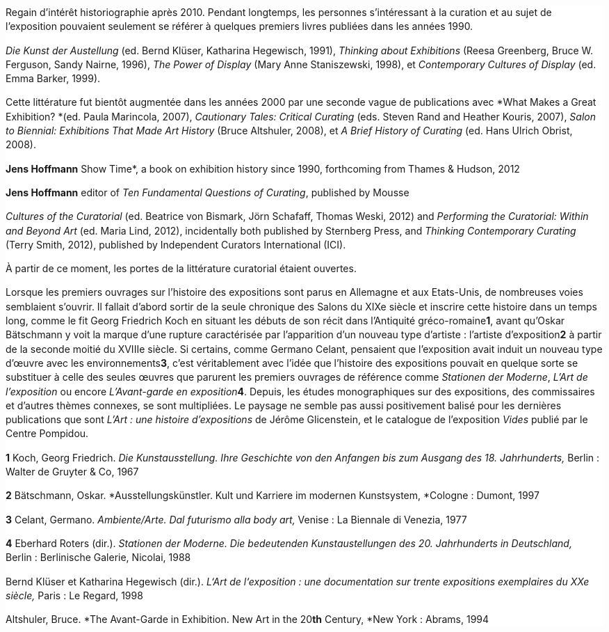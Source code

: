 Regain d’intérêt historiographie après 2010. Pendant longtemps, les personnes s’intéressant à la curation et au sujet de l’exposition pouvaient seulement se référer à quelques premiers livres publiées dans les années 1990.

*Die Kunst der Austellung* (ed. Bernd Klüser, Katharina Hegewisch, 1991), *Thinking about Exhibitions* (Reesa Greenberg, Bruce W. Ferguson, Sandy Nairne, 1996), *The Power of Display* (Mary Anne Staniszewski, 1998), et *Contemporary Cultures of Display* (ed. Emma Barker, 1999).

Cette littérature fut bientôt augmentée dans les années 2000 par une seconde vague de publications  avec *What Makes a Great Exhibition? *(ed. Paula Marincola, 2007), *Cautionary Tales: Critical Curating* (eds. Steven Rand and Heather Kouris, 2007), *Salon to Biennial: Exhibitions That Made Art History* (Bruce Altshuler, 2008), et *A Brief History of Curating* (ed. Hans Ulrich Obrist, 2008). 

**Jens Hoffmann** Show Time*, a book on exhibition history since 1990, forthcoming from Thames & Hudson, 2012

**Jens Hoffmann** editor of *Ten Fundamental Questions of Curating*, published by Mousse

*Cultures of the Curatorial* (ed. Beatrice von Bismark, Jörn Schafaff, Thomas Weski, 2012) and *Performing the Curatorial: Within and Beyond Art* (ed. Maria Lind, 2012), incidentally both published by Sternberg Press, and *Thinking Contemporary Curating* (Terry Smith, 2012), published by Independent Curators International (ICI).

À partir de ce moment, les portes de la littérature curatorial étaient ouvertes.

Lorsque les premiers ouvrages sur l’histoire des expositions sont parus en Allemagne et aux Etats-Unis, de nombreuses voies semblaient s’ouvrir. Il fallait d’abord sortir de la seule chronique des Salons du XIXe siècle et inscrire cette histoire dans un temps long, comme le fit Georg Friedrich Koch en situant les débuts de son récit dans l’Antiquité gréco-romaine**1**, avant qu’Oskar Bätschmann y voit la marque d’une rupture caractérisée par l’apparition d’un nouveau type d’artiste : l’artiste d’exposition**2** à partir de la seconde moitié du XVIIIe siècle. Si certains, comme Germano Celant, pensaient que l’exposition avait induit un nouveau type d’œuvre avec les environnements**3**, c’est véritablement avec l’idée que l’histoire des expositions pouvait en quelque sorte se substituer à celle des seules œuvres que parurent les premiers ouvrages de référence comme *Stationen der Moderne*, *L’Art de l’exposition* ou encore *L’Avant-garde en exposition***4**. Depuis, les études monographiques sur des expositions, des commissaires et d’autres thèmes connexes, se sont multipliées. Le paysage ne semble pas aussi positivement balisé pour les dernières publications que sont *L’Art : une histoire d’expositions* de Jérôme Glicenstein, et le catalogue de l’exposition *Vides* publié par le Centre Pompidou.

**1** Koch, Georg Friedrich. *Die Kunstausstellung. Ihre Geschichte von den Anfangen bis zum Ausgang des 18. Jahrhunderts,* Berlin : Walter de Gruyter & Co, 1967

**2** Bätschmann, Oskar. *Ausstellungskünstler. Kult und Karriere im modernen Kunstsystem, *Cologne : Dumont, 1997

**3** Celant, Germano. *Ambiente/Arte. Dal futurismo alla body art,* Venise : La Biennale di Venezia, 1977

**4** Eberhard Roters (dir.). *Stationen der Moderne. Die bedeutenden Kunstaustellungen des 20. Jahrhunderts in Deutschland,* Berlin : Berlinische Galerie, Nicolai, 1988

Bernd Klüser et Katharina Hegewisch (dir.). *L‘Art de l‘exposition : une documentation sur trente expositions exemplaires du XXe siècle,* Paris : Le Regard, 1998

Altshuler, Bruce. *The Avant-Garde in Exhibition. New Art in the 20**th** Century, *New York : Abrams, 1994
